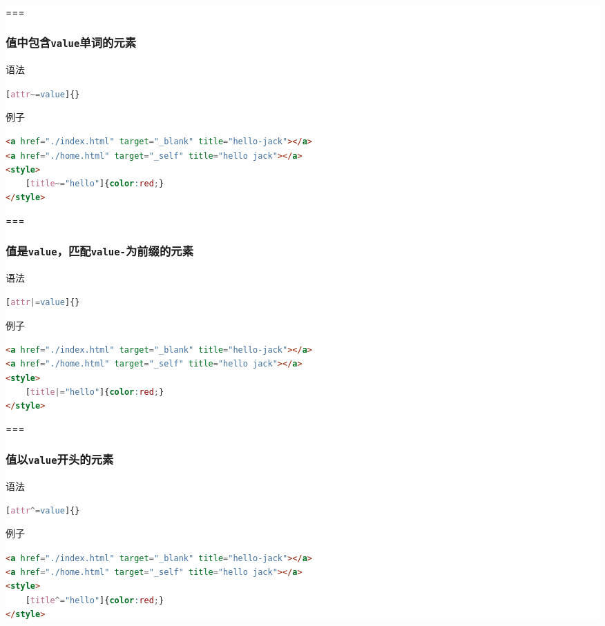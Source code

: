 ===

### 值中包含`value`单词的元素

语法

```css
[attr~=value]{}
```

例子

```html
<a href="./index.html" target="_blank" title="hello-jack"></a>
<a href="./home.html" target="_self" title="hello jack"></a>
<style>
	[title~="hello"]{color:red;}
</style>
```

===

### 值是`value`，匹配`value-`为前缀的元素

语法

```css
[attr|=value]{}
```

例子

```html
<a href="./index.html" target="_blank" title="hello-jack"></a>
<a href="./home.html" target="_self" title="hello jack"></a>
<style>
	[title|="hello"]{color:red;}
</style>
```

===

### 值以`value`开头的元素

语法

```css
[attr^=value]{}
```

例子

```html
<a href="./index.html" target="_blank" title="hello-jack"></a>
<a href="./home.html" target="_self" title="hello jack"></a>
<style>
	[title^="hello"]{color:red;}
</style>
```
